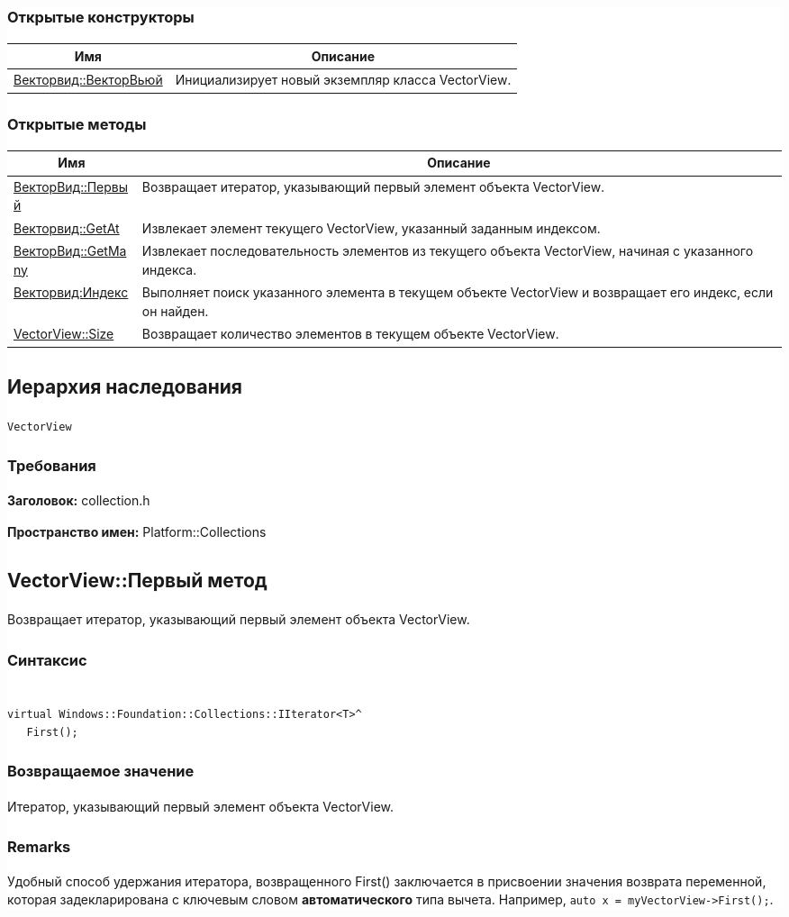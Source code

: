 ### <a name="public-constructors"></a>Открытые конструкторы

|Имя|Описание|
|----------|-----------------|
|[Векторвид::ВекторВьюй](#ctor)|Инициализирует новый экземпляр класса VectorView.|

### <a name="public-methods"></a>Открытые методы

|Имя|Описание|
|----------|-----------------|
|[ВекторВид::Первый](#first)|Возвращает итератор, указывающий первый элемент объекта VectorView.|
|[Векторвид::GetAt](#getat)|Извлекает элемент текущего VectorView, указанный заданным индексом.|
|[ВекторВид::GetMany](#getmany)|Извлекает последовательность элементов из текущего объекта VectorView, начиная с указанного индекса.|
|[Векторвид:Индекс](#indexof)|Выполняет поиск указанного элемента в текущем объекте VectorView и возвращает его индекс, если он найден.|
|[VectorView::Size](#size)|Возвращает количество элементов в текущем объекте VectorView.|

## <a name="inheritance-hierarchy"></a>Иерархия наследования

`VectorView`

### <a name="requirements"></a>Требования

**Заголовок:** collection.h

**Пространство имен:** Platform::Collections

## <a name="vectorviewfirst-method"></a><a name="first"></a>VectorView::Первый метод

Возвращает итератор, указывающий первый элемент объекта VectorView.

### <a name="syntax"></a>Синтаксис

```

virtual Windows::Foundation::Collections::IIterator<T>^
   First();
```

### <a name="return-value"></a>Возвращаемое значение

Итератор, указывающий первый элемент объекта VectorView.

### <a name="remarks"></a>Remarks

Удобный способ удержания итератора, возвращенного First() заключается в присвоении значения возврата переменной, которая задекларирована с ключевым словом **автоматического** типа вычета. Например, `auto x = myVectorView->First();`.
